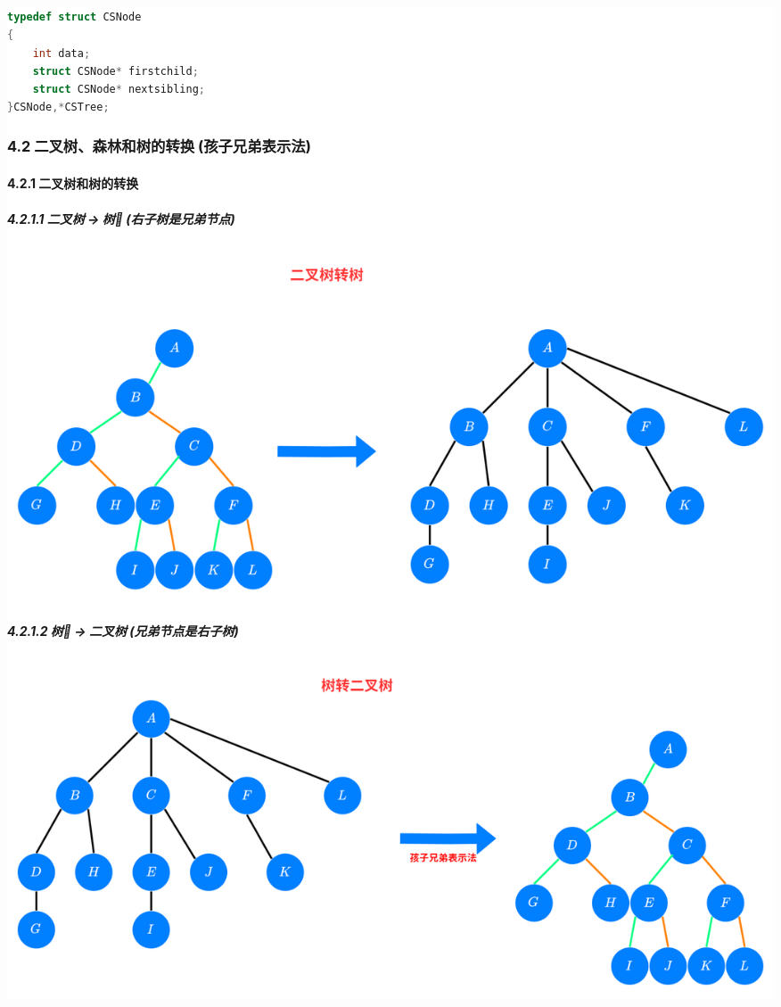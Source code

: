 ```c
typedef struct CSNode
{
    int data;
    struct CSNode* firstchild;
    struct CSNode* nextsibling;
}CSNode,*CSTree;

```

### 4.2 二叉树、森林和树的转换 (孩子兄弟表示法)

#### 4.2.1 二叉树和树的转换

##### 4.2.1.1 二叉树 $\to$ 树🌳 (右子树是兄弟节点)

![](Figures/二叉树转换树.png)

##### 4.2.1.2 树🌳 $\to$ 二叉树 (兄弟节点是右子树)

![](Figures/树转换二叉树.png)
